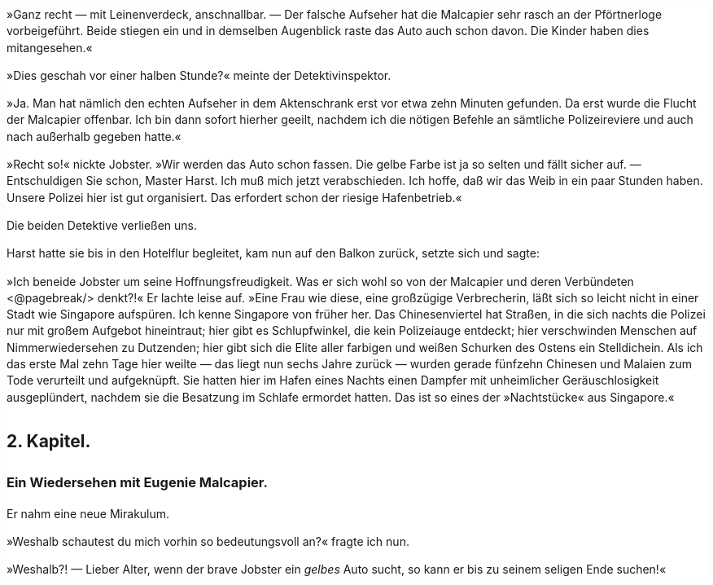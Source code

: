 »Ganz recht — mit Leinenverdeck, anschnallbar. — Der
falsche Aufseher hat die Malcapier sehr rasch an der Pförtnerloge
vorbeigeführt. Beide stiegen ein und in demselben Augenblick
raste das Auto auch schon davon. Die Kinder haben
dies mitangesehen.«

»Dies geschah vor einer halben Stunde?« meinte der
Detektivinspektor.

»Ja. Man hat nämlich den echten Aufseher in dem
Aktenschrank erst vor etwa zehn Minuten gefunden. Da erst
wurde die Flucht der Malcapier offenbar. Ich bin dann sofort
hierher geeilt, nachdem ich die nötigen Befehle an sämtliche
Polizeireviere und auch nach außerhalb gegeben hatte.«

»Recht so!« nickte Jobster. »Wir werden das Auto schon
fassen. Die gelbe Farbe ist ja so selten und fällt sicher auf.
— Entschuldigen Sie schon, Master Harst. Ich muß mich jetzt
verabschieden. Ich hoffe, daß wir das Weib in ein paar
Stunden haben. Unsere Polizei hier ist gut organisiert.
Das erfordert schon der riesige Hafenbetrieb.«

Die beiden Detektive verließen uns.

Harst hatte sie bis in den Hotelflur begleitet, kam nun
auf den Balkon zurück, setzte sich und sagte:

»Ich beneide Jobster um seine Hoffnungsfreudigkeit.
Was er sich wohl so von der Malcapier und deren Verbündeten
<@pagebreak/>
denkt?!« Er lachte leise auf. »Eine Frau wie diese,
eine großzügige Verbrecherin, läßt sich so leicht nicht in einer
Stadt wie Singapore aufspüren. Ich kenne Singapore von
früher her. Das Chinesenviertel hat Straßen, in die sich
nachts die Polizei nur mit großem Aufgebot hineintraut;
hier gibt es Schlupfwinkel, die kein Polizeiauge entdeckt;
hier verschwinden Menschen auf Nimmerwiedersehen zu
Dutzenden; hier gibt sich die Elite aller farbigen und weißen
Schurken des Ostens ein Stelldichein. Als ich das erste Mal
zehn Tage hier weilte — das liegt nun sechs Jahre zurück —
wurden gerade fünfzehn Chinesen und Malaien zum Tode
verurteilt und aufgeknüpft. Sie hatten hier im Hafen eines
Nachts einen Dampfer mit unheimlicher Geräuschlosigkeit
ausgeplündert, nachdem sie die Besatzung im Schlafe ermordet
hatten. Das ist so eines der »Nachtstücke« aus Singapore.«

<h2>2. Kapitel.</h2>
<h3>Ein Wiedersehen mit Eugenie Malcapier.</h3>

Er nahm eine neue Mirakulum.

»Weshalb schautest du mich vorhin so bedeutungsvoll an?«
fragte ich nun.

»Weshalb?! — Lieber Alter, wenn der brave Jobster
ein *gelbes* Auto sucht, so kann er bis zu seinem seligen
Ende suchen!«
